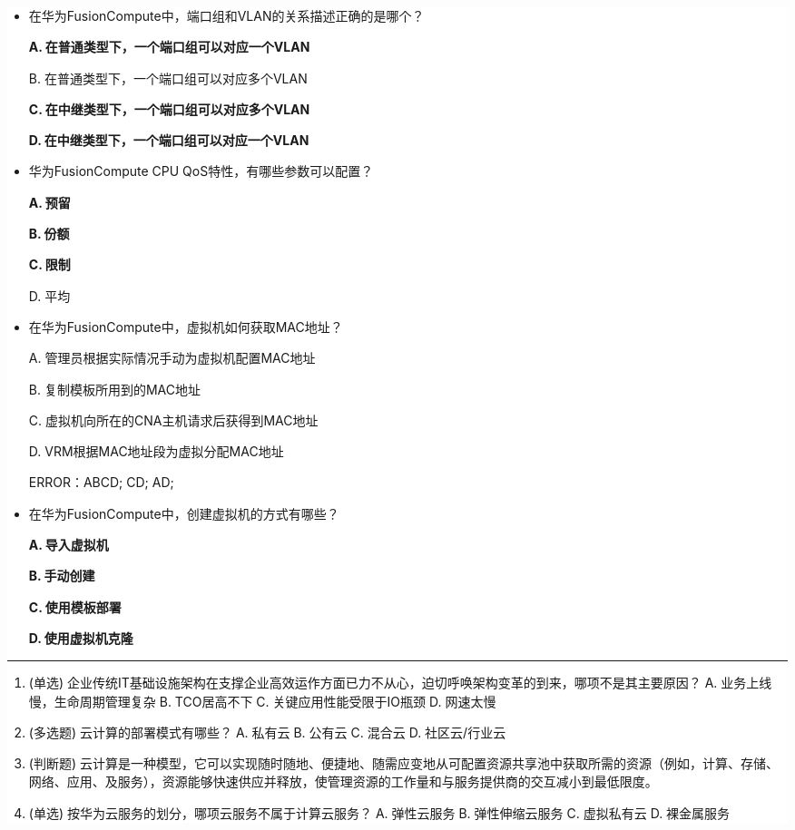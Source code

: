 - 在华为FusionCompute中，端口组和VLAN的关系描述正确的是哪个？

  **A. 在普通类型下，一个端口组可以对应一个VLAN**

  B. 在普通类型下，一个端口组可以对应多个VLAN

  **C. 在中继类型下，一个端口组可以对应多个VLAN**

  **D. 在中继类型下，一个端口组可以对应一个VLAN**


- 华为FusionCompute CPU QoS特性，有哪些参数可以配置？

  **A. 预留**   

  **B. 份额**

  **C. 限制**

  D. 平均


- 在华为FusionCompute中，虚拟机如何获取MAC地址？

  A. 管理员根据实际情况手动为虚拟机配置MAC地址

  B. 复制模板所用到的MAC地址

  C. 虚拟机向所在的CNA主机请求后获得到MAC地址

  D. VRM根据MAC地址段为虚拟分配MAC地址

  ERROR：ABCD; CD;  AD; 


- 在华为FusionCompute中，创建虚拟机的方式有哪些？

  **A. 导入虚拟机**

  **B. 手动创建**

  **C. 使用模板部署**

  **D. 使用虚拟机克隆**

---------------------------------------------

1. (单选) 企业传统IT基础设施架构在支撑企业高效运作方面已力不从心，迫切呼唤架构变革的到来，哪项不是其主要原因？
   A. 业务上线慢，生命周期管理复杂
   B. TCO居高不下
   C. 关键应用性能受限于IO瓶颈
   D. 网速太慢

2. (多选题) 云计算的部署模式有哪些？
   A. 私有云
   B. 公有云
   C. 混合云
   D. 社区云/行业云

3. (判断题) 云计算是一种模型，它可以实现随时随地、便捷地、随需应变地从可配置资源共享池中获取所需的资源（例如，计算、存储、网络、应用、及服务），资源能够快速供应并释放，使管理资源的工作量和与服务提供商的交互减小到最低限度。

4. (单选) 按华为云服务的划分，哪项云服务不属于计算云服务？
   A. 弹性云服务
   B. 弹性伸缩云服务
   C. 虚拟私有云
   D. 裸金属服务
